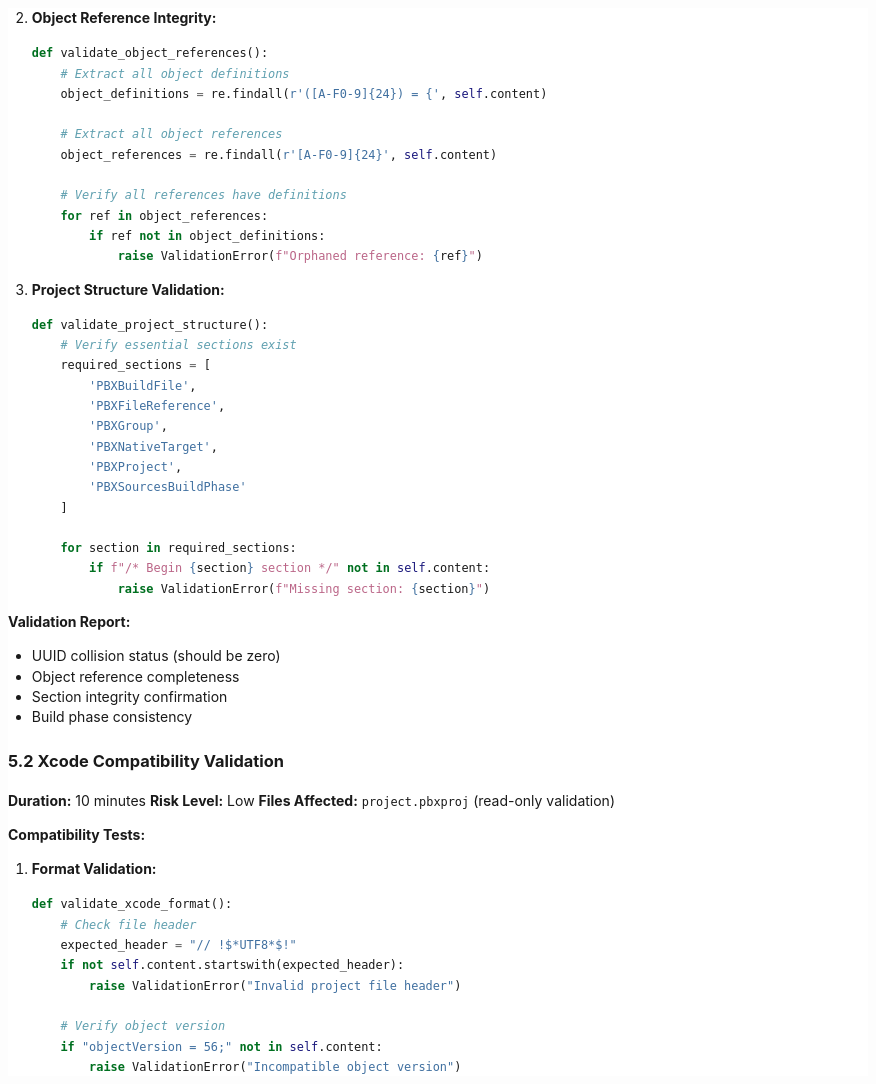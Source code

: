 2. **Object Reference Integrity:**
   ```python
   def validate_object_references():
       # Extract all object definitions
       object_definitions = re.findall(r'([A-F0-9]{24}) = {', self.content)

       # Extract all object references
       object_references = re.findall(r'[A-F0-9]{24}', self.content)

       # Verify all references have definitions
       for ref in object_references:
           if ref not in object_definitions:
               raise ValidationError(f"Orphaned reference: {ref}")
   ```

3. **Project Structure Validation:**
   ```python
   def validate_project_structure():
       # Verify essential sections exist
       required_sections = [
           'PBXBuildFile',
           'PBXFileReference',
           'PBXGroup',
           'PBXNativeTarget',
           'PBXProject',
           'PBXSourcesBuildPhase'
       ]

       for section in required_sections:
           if f"/* Begin {section} section */" not in self.content:
               raise ValidationError(f"Missing section: {section}")
   ```

**Validation Report:**
- UUID collision status (should be zero)
- Object reference completeness
- Section integrity confirmation
- Build phase consistency

### 5.2 Xcode Compatibility Validation
**Duration:** 10 minutes
**Risk Level:** Low
**Files Affected:** `project.pbxproj` (read-only validation)

**Compatibility Tests:**

1. **Format Validation:**
   ```python
   def validate_xcode_format():
       # Check file header
       expected_header = "// !$*UTF8*$!"
       if not self.content.startswith(expected_header):
           raise ValidationError("Invalid project file header")

       # Verify object version
       if "objectVersion = 56;" not in self.content:
           raise ValidationError("Incompatible object version")
   ```
